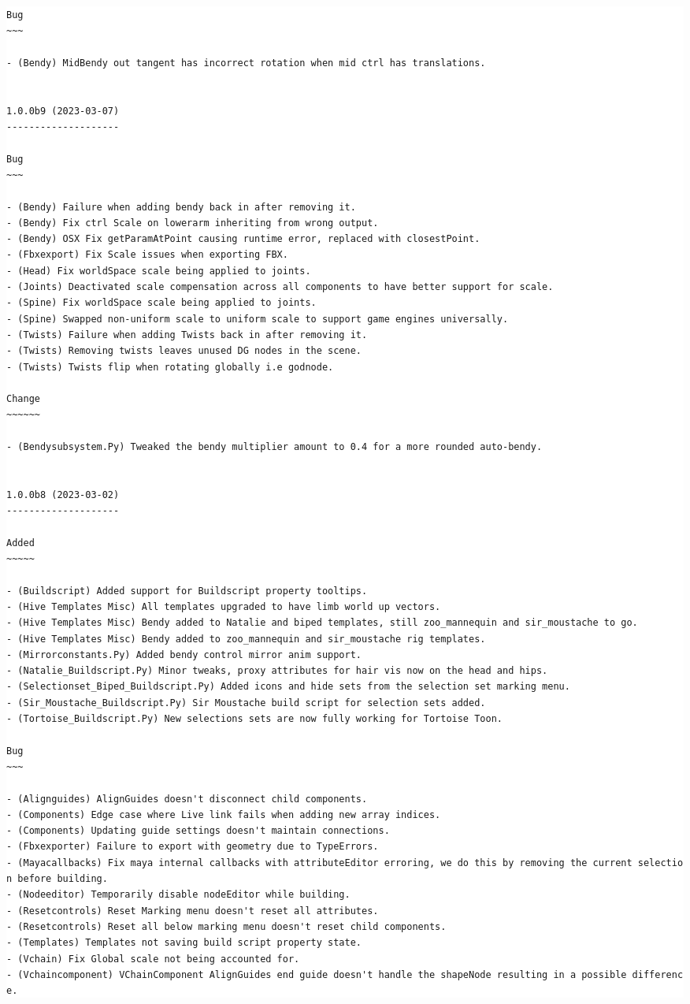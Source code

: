 ~~~~~~~
Bug
~~~

- (Bendy) MidBendy out tangent has incorrect rotation when mid ctrl has translations.


1.0.0b9 (2023-03-07)
--------------------

Bug
~~~

- (Bendy) Failure when adding bendy back in after removing it.
- (Bendy) Fix ctrl Scale on lowerarm inheriting from wrong output.
- (Bendy) OSX Fix getParamAtPoint causing runtime error, replaced with closestPoint.
- (Fbxexport) Fix Scale issues when exporting FBX.
- (Head) Fix worldSpace scale being applied to joints.
- (Joints) Deactivated scale compensation across all components to have better support for scale.
- (Spine) Fix worldSpace scale being applied to joints.
- (Spine) Swapped non-uniform scale to uniform scale to support game engines universally.
- (Twists) Failure when adding Twists back in after removing it.
- (Twists) Removing twists leaves unused DG nodes in the scene.
- (Twists) Twists flip when rotating globally i.e godnode.

Change
~~~~~~

- (Bendysubsystem.Py) Tweaked the bendy multiplier amount to 0.4 for a more rounded auto-bendy.


1.0.0b8 (2023-03-02)
--------------------

Added
~~~~~

- (Buildscript) Added support for Buildscript property tooltips.
- (Hive Templates Misc) All templates upgraded to have limb world up vectors.
- (Hive Templates Misc) Bendy added to Natalie and biped templates, still zoo_mannequin and sir_moustache to go.
- (Hive Templates Misc) Bendy added to zoo_mannequin and sir_moustache rig templates.
- (Mirrorconstants.Py) Added bendy control mirror anim support.
- (Natalie_Buildscript.Py) Minor tweaks, proxy attributes for hair vis now on the head and hips.
- (Selectionset_Biped_Buildscript.Py) Added icons and hide sets from the selection set marking menu.
- (Sir_Moustache_Buildscript.Py) Sir Moustache build script for selection sets added.
- (Tortoise_Buildscript.Py) New selections sets are now fully working for Tortoise Toon.

Bug
~~~

- (Alignguides) AlignGuides doesn't disconnect child components.
- (Components) Edge case where Live link fails when adding new array indices.
- (Components) Updating guide settings doesn't maintain connections.
- (Fbxexporter) Failure to export with geometry due to TypeErrors.
- (Mayacallbacks) Fix maya internal callbacks with attributeEditor erroring, we do this by removing the current selection before building.
- (Nodeeditor) Temporarily disable nodeEditor while building.
- (Resetcontrols) Reset Marking menu doesn't reset all attributes.
- (Resetcontrols) Reset all below marking menu doesn't reset child components.
- (Templates) Templates not saving build script property state.
- (Vchain) Fix Global scale not being accounted for.
- (Vchaincomponent) VChainComponent AlignGuides end guide doesn't handle the shapeNode resulting in a possible difference.
~~~~~~~